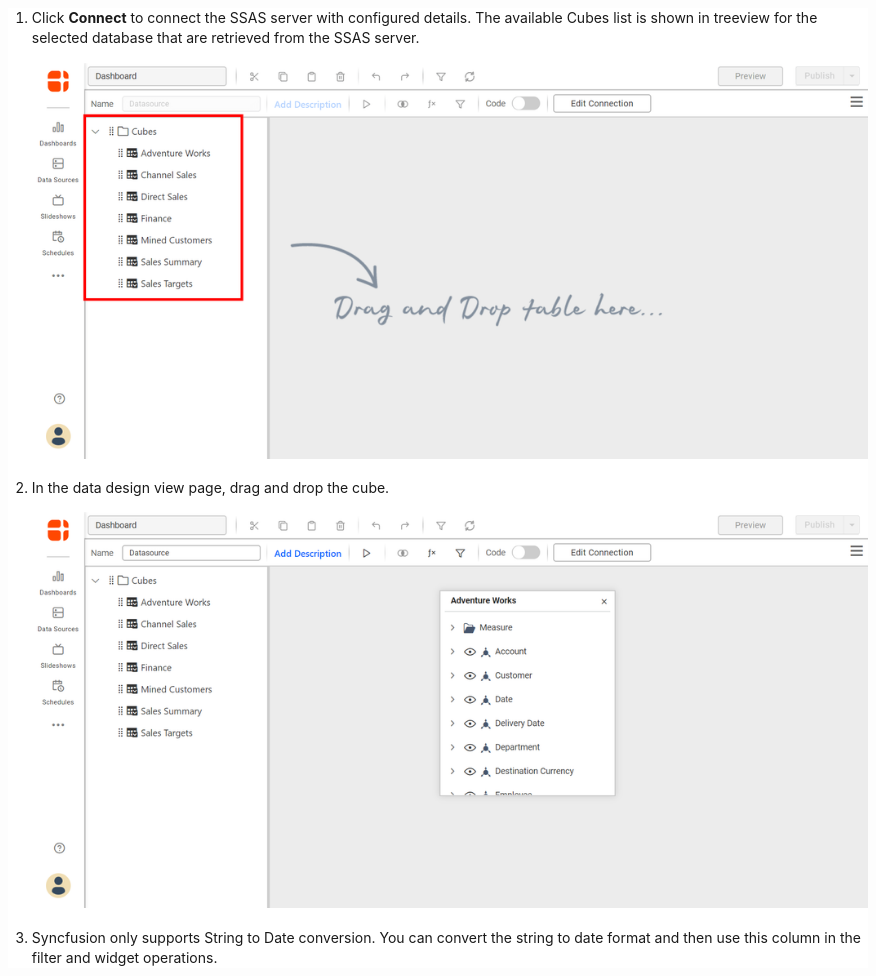 1. Click **Connect** to connect the SSAS server with configured details. 
The available Cubes list is shown in treeview for the selected database that are retrieved from the SSAS server.

   ![Treeview schema](/static/assets/working-with-datasource/data-connectors/images/ssas/Treeview_schema.png)

2. In the data design view page, drag and drop the cube.

   ![Query designer](/static/assets/working-with-datasource/data-connectors/images/ssas/QueryEditor.png)

3. Syncfusion only supports String to Date conversion. You can convert the string to date format and then use this column in the filter and widget operations.
